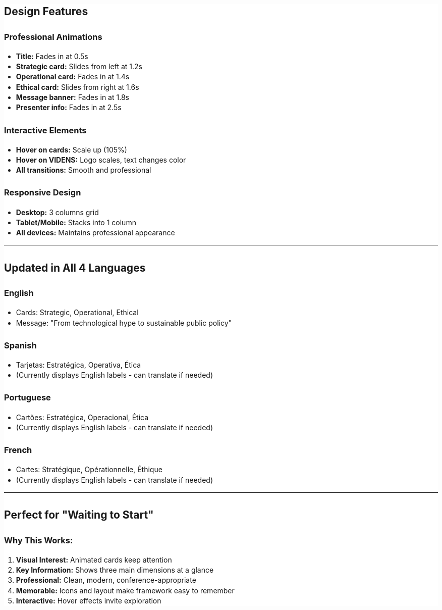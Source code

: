 
## Design Features

### **Professional Animations**
- **Title:** Fades in at 0.5s
- **Strategic card:** Slides from left at 1.2s
- **Operational card:** Fades in at 1.4s
- **Ethical card:** Slides from right at 1.6s
- **Message banner:** Fades in at 1.8s
- **Presenter info:** Fades in at 2.5s

### **Interactive Elements**
- **Hover on cards:** Scale up (105%)
- **Hover on VIDENS:** Logo scales, text changes color
- **All transitions:** Smooth and professional

### **Responsive Design**
- **Desktop:** 3 columns grid
- **Tablet/Mobile:** Stacks into 1 column
- **All devices:** Maintains professional appearance

---

## Updated in All 4 Languages

### **English**
- Cards: Strategic, Operational, Ethical
- Message: "From technological hype to sustainable public policy"

### **Spanish**
- Tarjetas: Estratégica, Operativa, Ética
- (Currently displays English labels - can translate if needed)

### **Portuguese**
- Cartões: Estratégica, Operacional, Ética
- (Currently displays English labels - can translate if needed)

### **French**
- Cartes: Stratégique, Opérationnelle, Éthique
- (Currently displays English labels - can translate if needed)

---

## Perfect for "Waiting to Start"

### **Why This Works:**
1. **Visual Interest:** Animated cards keep attention
2. **Key Information:** Shows three main dimensions at a glance
3. **Professional:** Clean, modern, conference-appropriate
4. **Memorable:** Icons and layout make framework easy to remember
5. **Interactive:** Hover effects invite exploration
